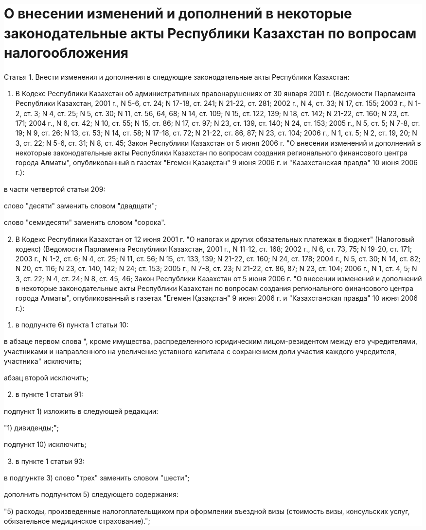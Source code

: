 # О внесении изменений и дополнений в некоторые законодательные акты Республики Казахстан по вопросам налогообложения

Статья 1. Внести изменения и дополнения в следующие законодательные акты Республики Казахстан:

1. В Кодекс Республики Казахстан об административных правонарушениях от 30 января 2001 г. (Ведомости Парламента Республики Казахстан, 2001 г., N 5-6, ст. 24; N 17-18, ст. 241; N 21-22, ст. 281; 2002 г., N 4, ст. 33; N 17, ст. 155; 2003 г., N 1-2, ст. 3; N 4, ст. 25; N 5, ст. 30; N 11, ст. 56, 64, 68; N 14, ст. 109; N 15, ст. 122, 139; N 18, ст. 142; N 21-22, ст. 160; N 23, ст. 171; 2004 г., N 6, ст. 42; N 10, ст. 55; N 15, ст. 86; N 17, ст. 97; N 23, ст. 139, ст. 140; N 24, ст. 153; 2005 г., N 5, ст. 5; N 7-8, ст. 19; N 9, ст. 26; N 13, ст. 53; N 14, ст. 58; N 17-18, ст. 72; N 21-22, ст. 86, 87; N 23, ст. 104; 2006 г., N 1, ст. 5; N 2, ст. 19, 20; N 3, ст. 22; N 5-6, ст. 31; N 8, ст. 45; Закон Республики Казахстан от 5 июня 2006 г. "О внесении изменений и дополнений в некоторые законодательные акты Республики Казахстан по вопросам создания регионального финансового центра города Алматы", опубликованный в газетах "Егемен Қазақстан" 9 июня 2006 г. и "Казахстанская правда" 10 июня 2006 г.):

в части четвертой статьи 209:

слово "десяти" заменить словом "двадцати";

слово "семидесяти" заменить словом "сорока".

2. В Кодекс Республики Казахстан от 12 июня 2001 г. "О налогах и других обязательных платежах в бюджет" (Налоговый кодекс) (Ведомости Парламента Республики Казахстан, 2001 г., N 11-12, ст. 168; 2002 г., N 6, ст. 73, 75; N 19-20, ст. 171; 2003 г., N 1-2, ст. 6; N 4, ст. 25; N 11, ст. 56; N 15, ст. 133, 139; N 21-22, ст. 160; N 24, ст. 178; 2004 г., N 5, ст. 30; N 14, ст. 82; N 20, ст. 116; N 23, ст. 140, 142; N 24; ст. 153; 2005 г., N 7-8, ст. 23; N 21-22, ст. 86, 87; N 23, ст. 104; 2006 г., N 1, ст. 4, 5; N 3, ст. 22; N 4, ст. 24; N 8, ст. 45, 46; Закон Республики Казахстан от 5 июня 2006 г. "О внесении изменений и дополнений в некоторые законодательные акты Республики Казахстан по вопросам создания регионального финансового центра города Алматы", опубликованный в газетах "Егемен Қазақстан" 9 июня 2006 г. и "Казахстанская правда" 10 июня 2006 г.):

1) в подпункте 6) пункта 1 статьи 10:

в абзаце первом слова ", кроме имущества, распределенного юридическим лицом-резидентом между его учредителями, участниками и направленного на увеличение уставного капитала с сохранением доли участия каждого учредителя, участника" исключить;

абзац второй исключить;

2) в пункте 1 статьи 91:

подпункт 1) изложить в следующей редакции:

"1) дивиденды;";

подпункт 10) исключить;

3) в пункте 1 статьи 93:

в подпункте 3) слово "трех" заменить словом "шести";

дополнить подпунктом 5) следующего содержания:

"5) расходы, произведенные налогоплательщиком при оформлении въездной визы (стоимость визы, консульских услуг, обязательное медицинское страхование).";
